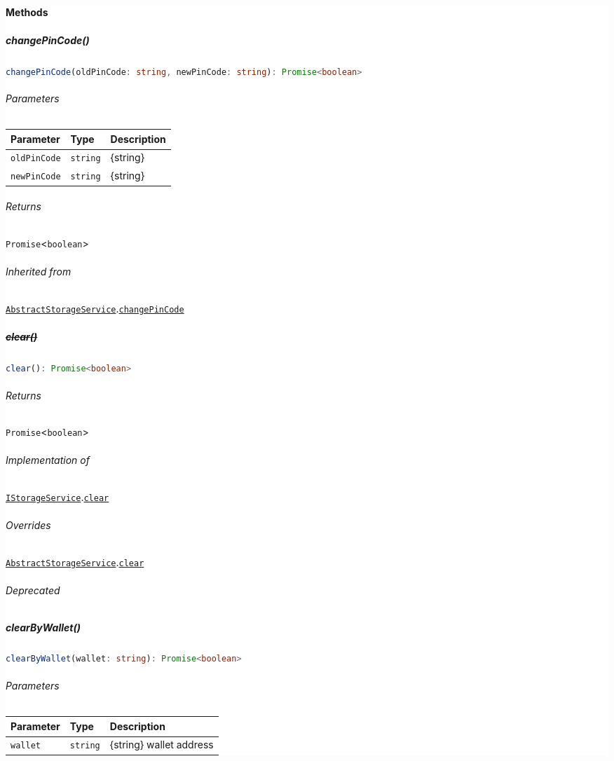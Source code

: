 #### Methods

##### changePinCode()

```ts
changePinCode(oldPinCode: string, newPinCode: string): Promise<boolean>
```

###### Parameters

| Parameter | Type | Description |
| :------ | :------ | :------ |
| `oldPinCode` | `string` | {string} |
| `newPinCode` | `string` | {string} |

###### Returns

`Promise`\<`boolean`\>

###### Inherited from

[`AbstractStorageService`](AbstractStorageService.md#abstractstorageservicet).[`changePinCode`](AbstractStorageService.md#changepincode)

##### ~~clear()~~

```ts
clear(): Promise<boolean>
```

###### Returns

`Promise`\<`boolean`\>

###### Implementation of

[`IStorageService`](IStorageService.md#istorageservice).[`clear`](IStorageService.md#clear)

###### Overrides

[`AbstractStorageService`](AbstractStorageService.md#abstractstorageservicet).[`clear`](AbstractStorageService.md#clear)

###### Deprecated

##### clearByWallet()

```ts
clearByWallet(wallet: string): Promise<boolean>
```

###### Parameters

| Parameter | Type | Description |
| :------ | :------ | :------ |
| `wallet` | `string` | {string} wallet address |
